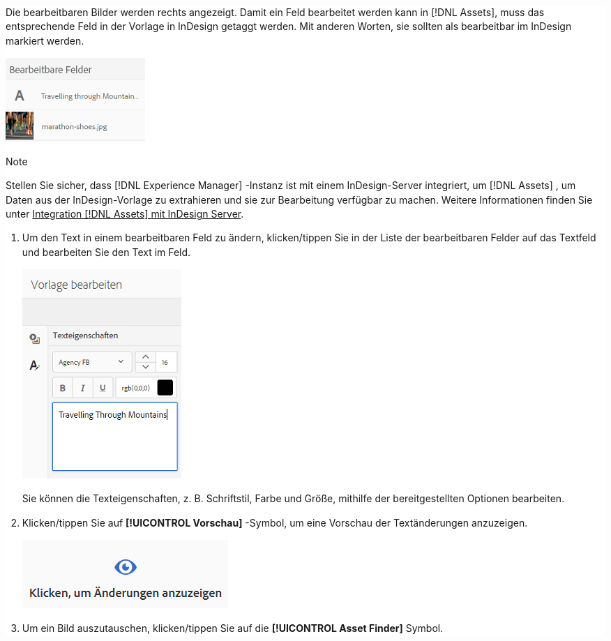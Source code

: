    Die bearbeitbaren Bilder werden rechts angezeigt. Damit ein Feld bearbeitet werden kann in [!DNL Assets], muss das entsprechende Feld in der Vorlage in InDesign getaggt werden. Mit anderen Worten, sie sollten als bearbeitbar im InDesign markiert werden.

   ![chlimage_1-315](assets/chlimage_1-315.png)

   >[!NOTE]
   >
   >Stellen Sie sicher, dass [!DNL Experience Manager] -Instanz ist mit einem InDesign-Server integriert, um [!DNL Assets] , um Daten aus der InDesign-Vorlage zu extrahieren und sie zur Bearbeitung verfügbar zu machen. Weitere Informationen finden Sie unter [Integration [!DNL Assets] mit InDesign Server](indesign.md).

1. Um den Text in einem bearbeitbaren Feld zu ändern, klicken/tippen Sie in der Liste der bearbeitbaren Felder auf das Textfeld und bearbeiten Sie den Text im Feld.

   ![chlimage_1-316](assets/chlimage_1-316.png)

   Sie können die Texteigenschaften, z. B. Schriftstil, Farbe und Größe, mithilfe der bereitgestellten Optionen bearbeiten.

1. Klicken/tippen Sie auf **[!UICONTROL Vorschau]** -Symbol, um eine Vorschau der Textänderungen anzuzeigen.

   ![chlimage_1-317](assets/chlimage_1-317.png)

1. Um ein Bild auszutauschen, klicken/tippen Sie auf die **[!UICONTROL Asset Finder]** Symbol.
